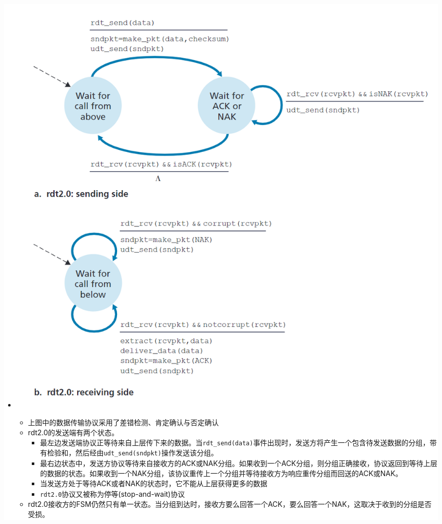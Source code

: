   - ![image-20220612214338232](NetWorking.assets/image-20220612214338232.png)
  
    
  
    - 上图中的数据传输协议采用了差错检测、肯定确认与否定确认
    - rdt2.0的发送端有两个状态。
      - 最左边发送端协议正等待来自上层传下来的数据。当`rdt_send(data)`事件出现时，发送方将产生一个包含待发送数据的分组，带有检验和，然后经由`udt_send(sndpkt)`操作发送该分组。
      - 最右边状态中，发送方协议等待来自接收方的ACK或NAK分组。如果收到一个ACK分组，则分组正确接收，协议返回到等待上层的数据的状态。如果收到一个NAK分组，该协议重传上一个分组并等待接收方为响应重传分组而回送的ACK或NAK。
      - 当发送方处于等待ACK或者NAK的状态时，它不能从上层获得更多的数据
      - `rdt2.0`协议又被称为停等(stop-and-wait)协议
    - rdt2.0接收方的FSM仍然只有单一状态。当分组到达时，接收方要么回答一个ACK，要么回答一个NAK，这取决于收到的分组是否受损。
    
